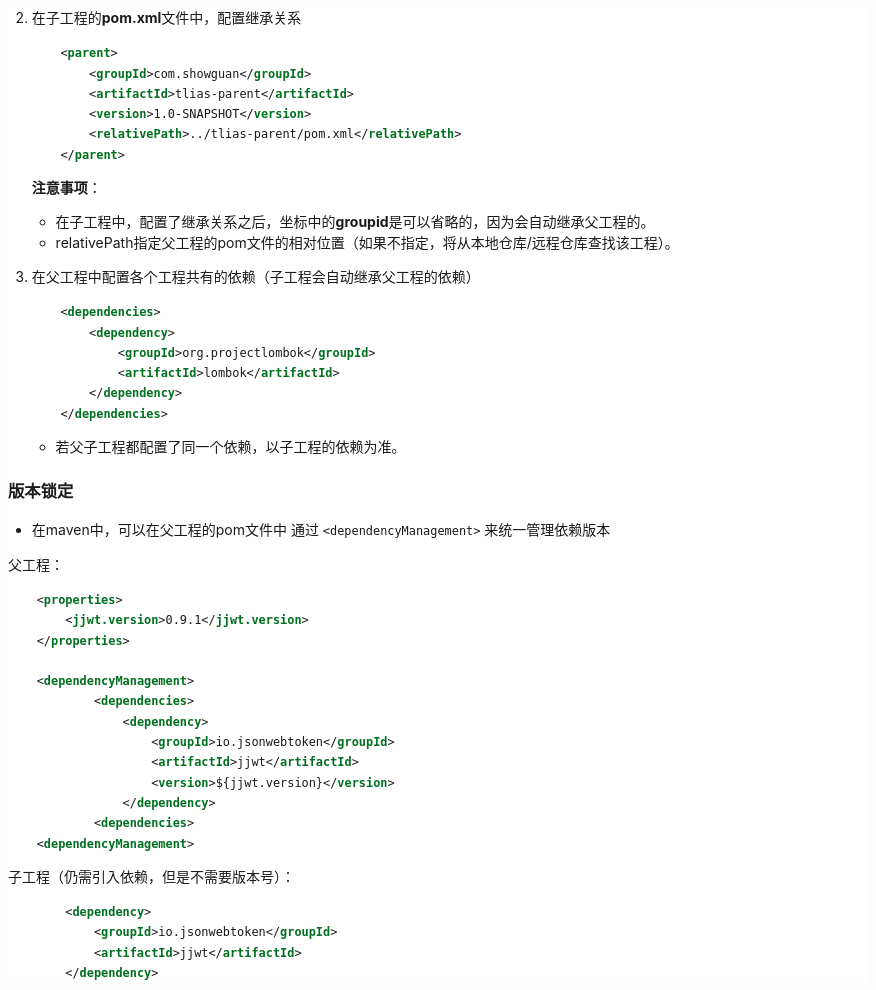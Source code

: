 2. 在子工程的**pom.xml**文件中，配置继承关系

   ```xml
       <parent>
           <groupId>com.showguan</groupId>
           <artifactId>tlias-parent</artifactId>
           <version>1.0-SNAPSHOT</version>
           <relativePath>../tlias-parent/pom.xml</relativePath>
       </parent>
   ```

   **注意事项**：

   - 在子工程中，配置了继承关系之后，坐标中的**groupid**是可以省略的，因为会自动继承父工程的。
   - relativePath指定父工程的pom文件的相对位置（如果不指定，将从本地仓库/远程仓库查找该工程）。

3. 在父工程中配置各个工程共有的依赖（子工程会自动继承父工程的依赖）

   ```xml
       <dependencies>
           <dependency>
               <groupId>org.projectlombok</groupId>
               <artifactId>lombok</artifactId>
           </dependency>
       </dependencies>
   ```

   - 若父子工程都配置了同一个依赖，以子工程的依赖为准。

### 版本锁定

- 在maven中，可以在父工程的pom文件中 通过 `<dependencyManagement>` 来统一管理依赖版本

父工程：

```xml
    <properties>
        <jjwt.version>0.9.1</jjwt.version>
    </properties>
        
    <dependencyManagement>
            <dependencies>
                <dependency>
                    <groupId>io.jsonwebtoken</groupId>
                    <artifactId>jjwt</artifactId>
                    <version>${jjwt.version}</version>
                </dependency>
            <dependencies>
    <dependencyManagement>
```

子工程（仍需引入依赖，但是不需要版本号）：

```xml
        <dependency>
            <groupId>io.jsonwebtoken</groupId>
            <artifactId>jjwt</artifactId>
        </dependency>
```
